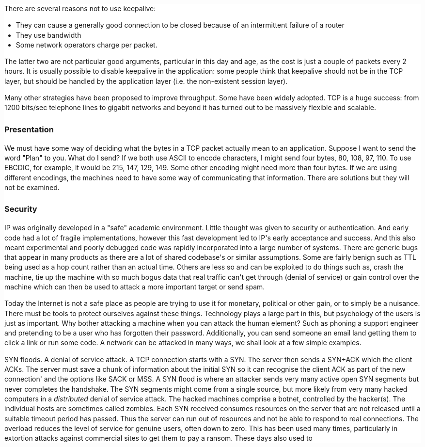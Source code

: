 There are several reasons not to use keepalive:

- They can cause a generally good connection to be closed because of an
    intermittent failure of a router
- They use bandwidth
- Some network operators charge per packet.

The latter two are not particular good arguments, particular in this day and
age, as the cost is just a couple of packets every 2 hours. It is usually
possible to disable keepalive in the application: some people think that
keepalive should not be in the TCP layer, but should be handled by the
application layer (i.e. the non-existent session layer). 

Many other strategies have been proposed to improve throughput. Some have been
widely adopted. TCP is a huge success: from 1200 bits/sec telephone lines to
gigabit networks and beyond it has turned out to be massively flexible and
scalable.

### Presentation

We must have some way of deciding what the bytes in a TCP packet actually mean
to an application. Suppose I want to send the word "Plan" to you. What do I
send? If we both use ASCII to encode characters, I might send four bytes, 80,
108, 97, 110. To use EBCDIC, for example, it would be 215, 147, 129, 149. Some
other encoding might need more than four bytes. If we are using different
encodings, the machines need to have some way of communicating that information.
There are solutions but they will not be examined.

### Security

IP was originally developed in a "safe" academic environment. Little thought was
given to security or authentication. And early code had a lot of fragile
implementations, however this fast development led to IP's early acceptance and
success. And this also meant experimental and poorly debugged code was rapidly
incorporated into a large number of systems. There are generic bugs that appear
in many products as there are a lot of shared codebase's or similar assumptions.
Some are fairly benign such as TTL being used as a hop count rather than an
actual time. Others are less so and can be exploited to do things such as, crash
the machine, tie up the machine with so much bogus data that real traffic can't
get through (denial of service) or gain control over the machine which can then
be used to attack a more important target or send spam.

Today the Internet is not a safe place as people are trying to use it for
monetary, political or other gain, or to simply be a nuisance. There must be
tools to protect ourselves against these things. Technology plays a large part
in this, but psychology of the users is just as important. Why bother attacking
a machine when you can attack the human element? Such as phoning a support
engineer and pretending to be a user who has forgotten their password.
Additionally, you can send someone an email land getting them to click a link or
run some code. A network can be attacked in many ways, we shall look at a few
simple examples.

SYN floods. A denial of service attack. A TCP connection starts with a SYN. The
server then sends a SYN+ACK which the client ACKs. The server must save a chunk
of information about the initial SYN so it can recognise the client ACK as part
of the new connection' and the options like SACK or MSS. A SYN flood is where an
attacker sends very many active open SYN segments but never completes the
handshake. The SYN segments might come from a single source, but more likely
from very many hacked computers in a _distributed_ denial of service attack. The
hacked machines comprise a botnet, controlled by the hacker(s). The individual
hosts are sometimes called zombies. Each SYN received consumes resources on the
server that are not released until a suitable timeout period has passed. Thus
the server can run out of resources and not be able to respond to real
connections. The overload reduces the level of service for genuine users, often
down to zero. This has been used many times, particularly in extortion attacks
against commercial sites to get them to pay a ransom. These days also used to